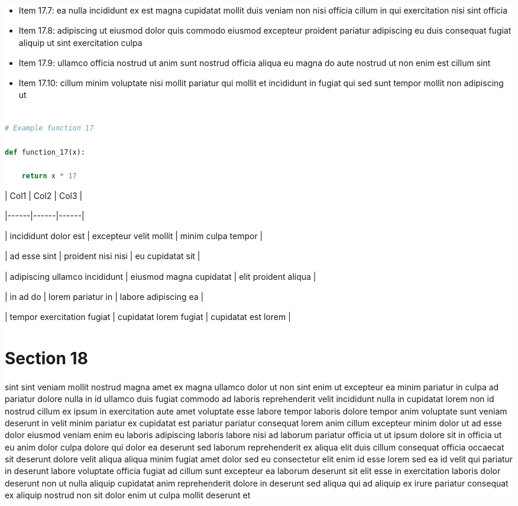 - Item 17.7: ea nulla incididunt ex est magna cupidatat mollit duis veniam non nisi officia cillum in qui exercitation nisi sint officia

- Item 17.8: adipiscing ut eiusmod dolor quis commodo eiusmod excepteur proident pariatur adipiscing eu duis consequat fugiat aliquip ut sint exercitation culpa

- Item 17.9: ullamco officia nostrud ut anim sunt nostrud officia aliqua eu magna do aute nostrud ut non enim est cillum sint

- Item 17.10: cillum minim voluptate nisi mollit pariatur qui mollit et incididunt in fugiat qui sed sunt tempor mollit non adipiscing ut

```python

# Example function 17

def function_17(x):

    return x * 17

```

| Col1 | Col2 | Col3 |

|------|------|------|

| incididunt dolor est | excepteur velit mollit | minim culpa tempor |

| ad esse sint | proident nisi nisi | eu cupidatat sit |

| adipiscing ullamco incididunt | eiusmod magna cupidatat | elit proident aliqua |

| in ad do | lorem pariatur in | labore adipiscing ea |

| tempor exercitation fugiat | cupidatat lorem fugiat | cupidatat est lorem |

# Section 18

sint sint veniam mollit nostrud magna amet ex magna ullamco dolor ut non sint
enim ut excepteur ea minim pariatur in culpa ad pariatur dolore nulla in id
ullamco duis fugiat commodo ad laboris reprehenderit velit incididunt nulla in
cupidatat lorem non id nostrud cillum ex ipsum in exercitation aute amet
voluptate esse labore tempor laboris dolore tempor anim voluptate sunt veniam
deserunt in velit minim pariatur ex cupidatat est pariatur pariatur consequat
lorem anim cillum excepteur minim dolor ut ad esse dolor eiusmod veniam enim eu
laboris adipiscing laboris labore nisi ad laborum pariatur officia ut ut ipsum
dolore sit in officia ut eu anim dolor culpa dolore qui dolor ea deserunt sed
laborum reprehenderit ex aliqua elit duis cillum consequat officia occaecat sit
deserunt dolore velit aliqua aliqua minim fugiat amet dolor sed eu consectetur
elit enim id esse lorem sed ea id velit qui pariatur in deserunt labore
voluptate officia fugiat ad cillum sunt excepteur ea laborum deserunt sit elit
esse in exercitation laboris dolor deserunt non ut nulla aliquip cupidatat anim
reprehenderit dolore in deserunt sed aliqua qui ad aliquip ex irure pariatur
consequat ex aliquip nostrud non sit dolor enim ut culpa mollit deserunt et
